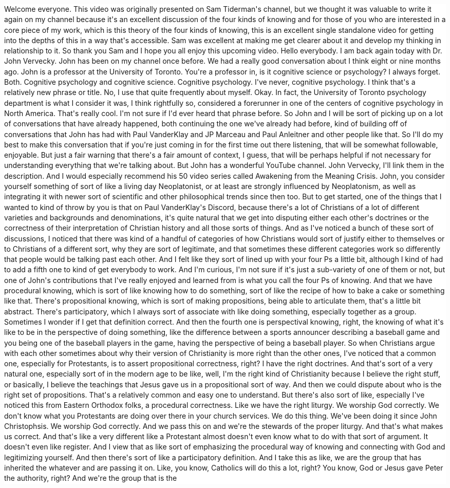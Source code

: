  Welcome everyone. This video was originally presented on Sam Tiderman's channel, but we thought it was valuable to write it again on my channel because it's an excellent discussion of the four kinds of knowing and for those of you who are interested in a core piece of my work, which is this theory of the four kinds of knowing, this is an excellent single standalone video for getting into the depths of this in a way that's accessible. Sam was excellent at making me get clearer about it and develop my thinking in relationship to it. So thank you Sam and I hope you all enjoy this upcoming video. Hello everybody. I am back again today with Dr. John Vervecky. John has been on my channel once before. We had a really good conversation about I think eight or nine months ago. John is a professor at the University of Toronto. You're a professor in, is it cognitive science or psychology? I always forget. Both. Cognitive psychology and cognitive science. Cognitive psychology. I've never, cognitive psychology. I think that's a relatively new phrase or title. No, I use that quite frequently about myself. Okay. In fact, the University of Toronto psychology department is what I consider it was, I think rightfully so, considered a forerunner in one of the centers of cognitive psychology in North America. That's really cool. I'm not sure if I'd ever heard that phrase before. So John and I will be sort of picking up on a lot of conversations that have already happened, both continuing the one we've already had before, kind of building off of conversations that John has had with Paul VanderKlay and JP Marceau and Paul Anleitner and other people like that. So I'll do my best to make this conversation that if you're just coming in for the first time out there listening, that will be somewhat followable, enjoyable. But just a fair warning that there's a fair amount of context, I guess, that will be perhaps helpful if not necessary for understanding everything that we're talking about. But John has a wonderful YouTube channel. John Vervecky, I'll link them in the description. And I would especially recommend his 50 video series called Awakening from the Meaning Crisis. John, you consider yourself something of sort of like a living day Neoplatonist, or at least are strongly influenced by Neoplatonism, as well as integrating it with newer sort of scientific and other philosophical trends since then too. But to get started, one of the things that I wanted to kind of throw by you is that on Paul VanderKlay's Discord, because there's a lot of Christians of a lot of different varieties and backgrounds and denominations, it's quite natural that we get into disputing either each other's doctrines or the correctness of their interpretation of Christian history and all those sorts of things. And as I've noticed a bunch of these sort of discussions, I noticed that there was kind of a handful of categories of how Christians would sort of justify either to themselves or to Christians of a different sort, why they are sort of legitimate, and that sometimes these different categories work so differently that people would be talking past each other. And I felt like they sort of lined up with your four Ps a little bit, although I kind of had to add a fifth one to kind of get everybody to work. And I'm curious, I'm not sure if it's just a sub-variety of one of them or not, but one of John's contributions that I've really enjoyed and learned from is what you call the four Ps of knowing. And that we have procedural knowing, which is sort of like knowing how to do something, sort of like the recipe of how to bake a cake or something like that. There's propositional knowing, which is sort of making propositions, being able to articulate them, that's a little bit abstract. There's participatory, which I always sort of associate with like doing something, especially together as a group. Sometimes I wonder if I get that definition correct. And then the fourth one is perspectival knowing, right, the knowing of what it's like to be in the perspective of doing something, like the difference between a sports announcer describing a baseball game and you being one of the baseball players in the game, having the perspective of being a baseball player. So when Christians argue with each other sometimes about why their version of Christianity is more right than the other ones, I've noticed that a common one, especially for Protestants, is to assert propositional correctness, right? I have the right doctrines. And that's sort of a very natural one, especially sort of in the modern age to be like, well, I'm the right kind of Christianity because I believe the right stuff, or basically, I believe the teachings that Jesus gave us in a propositional sort of way. And then we could dispute about who is the right set of propositions. That's a relatively common and easy one to understand. But there's also sort of like, especially I've noticed this from Eastern Orthodox folks, a procedural correctness. Like we have the right liturgy. We worship God correctly. We don't know what you Protestants are doing over there in your church services. We do this thing. We've been doing it since John Christophsis. We worship God correctly. And we pass this on and we're the stewards of the proper liturgy. And that's what makes us correct. And that's like a very different like a Protestant almost doesn't even know what to do with that sort of argument. It doesn't even like register. And I view that as like sort of emphasizing the procedural way of knowing and connecting with God and legitimizing yourself. And then there's sort of like a participatory definition. And I take this as like, we are the group that has inherited the whatever and are passing it on. Like, you know, Catholics will do this a lot, right? You know, God or Jesus gave Peter the authority, right? And we're the group that is the
